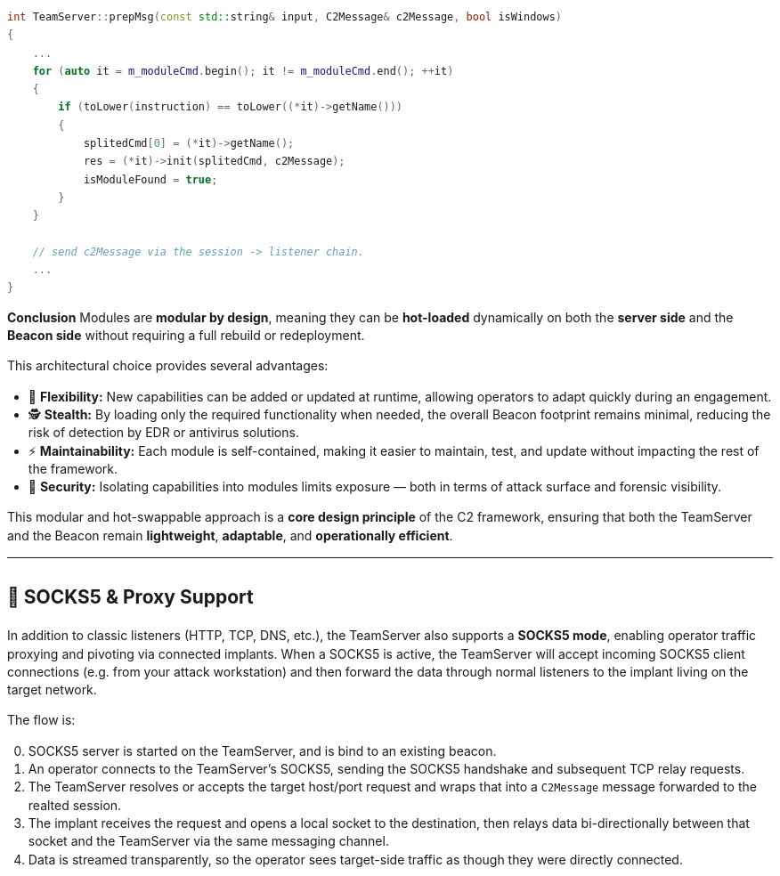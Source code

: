 ```c++
int TeamServer::prepMsg(const std::string& input, C2Message& c2Message, bool isWindows)
{
    ...
    for (auto it = m_moduleCmd.begin(); it != m_moduleCmd.end(); ++it)
    {
        if (toLower(instruction) == toLower((*it)->getName())) 
        {
            splitedCmd[0] = (*it)->getName();
            res = (*it)->init(splitedCmd, c2Message);
            isModuleFound = true;
        }
    }

    // send c2Message via the session -> listener chain.
    ...
}
```

**Conclusion**
Modules are **modular by design**, meaning they can be **hot-loaded** dynamically on both the **server side** and the **Beacon side** without requiring a full rebuild or redeployment.

This architectural choice provides several advantages:

* 🧩 **Flexibility:** New capabilities can be added or updated at runtime, allowing operators to adapt quickly during an engagement.
* 🕵️ **Stealth:** By loading only the required functionality when needed, the overall Beacon footprint remains minimal, reducing the risk of detection by EDR or antivirus solutions.
* ⚡ **Maintainability:** Each module is self-contained, making it easier to maintain, test, and update without impacting the rest of the framework.
* 🔐 **Security:** Isolating capabilities into modules limits exposure — both in terms of attack surface and forensic visibility.

This modular and hot-swappable approach is a **core design principle** of the C2 framework, ensuring that both the TeamServer and the Beacon remain **lightweight**, **adaptable**, and **operationally efficient**.

---

## 🔀 SOCKS5 & Proxy Support

In addition to classic listeners (HTTP, TCP, DNS, etc.), the TeamServer also supports a **SOCKS5 mode**, enabling operator traffic proxying and pivoting via connected implants. When a SOCKS5 is active, the TeamServer will accept incoming SOCKS5 client connections (e.g. from your attack workstation) and then forward the data through normal listeners to the implant living on the target network.

The flow is:

0. SOCKS5 server is started on the TeamServer, and is bind to an existing beacon.
1. An operator connects to the TeamServer’s SOCKS5, sending the SOCKS5 handshake and subsequent TCP relay requests.
2. The TeamServer resolves or accepts the target host/port request and wraps that into a `C2Message` message forwarded to the realted session.
3. The implant receives the request and opens a local socket to the destination, then relays data bi-directionally between that socket and the TeamServer via the same messaging channel.
4. Data is streamed transparently, so the operator sees target-side traffic as though they were directly connected.
